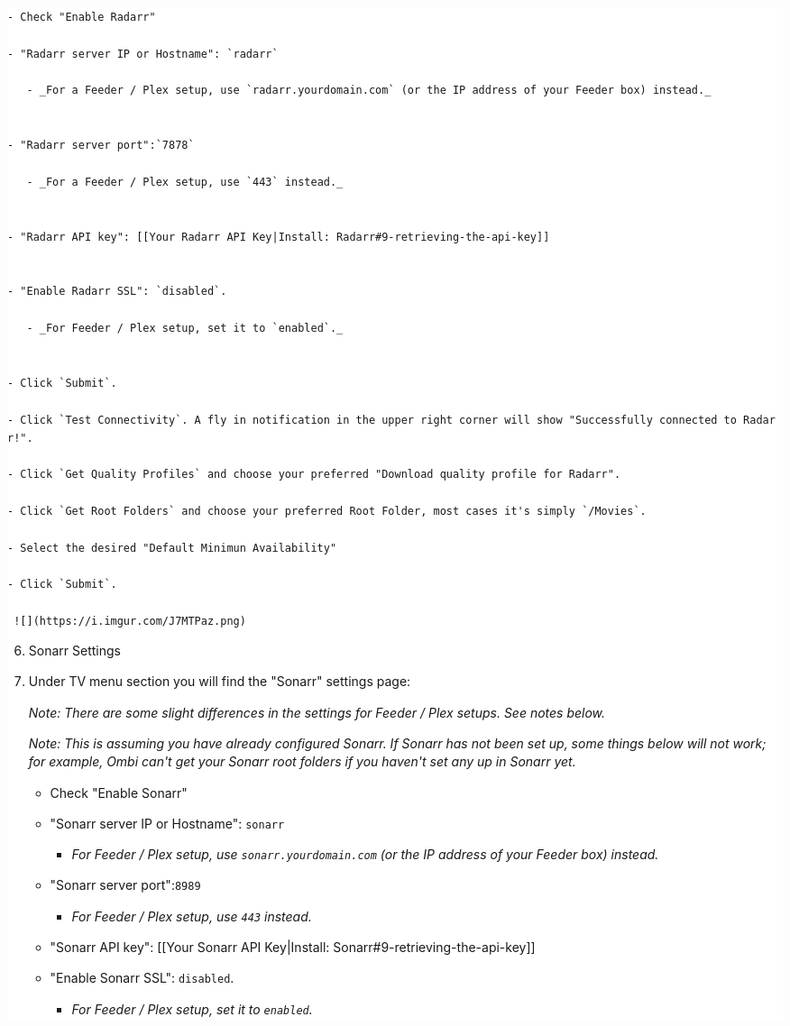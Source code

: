     - Check "Enable Radarr"

    - "Radarr server IP or Hostname": `radarr`

       - _For a Feeder / Plex setup, use `radarr.yourdomain.com` (or the IP address of your Feeder box) instead._


    - "Radarr server port":`7878`

       - _For a Feeder / Plex setup, use `443` instead._


    - "Radarr API key": [[Your Radarr API Key|Install: Radarr#9-retrieving-the-api-key]]


    - "Enable Radarr SSL": `disabled`.

       - _For Feeder / Plex setup, set it to `enabled`._


    - Click `Submit`.

    - Click `Test Connectivity`. A fly in notification in the upper right corner will show "Successfully connected to Radarr!".

    - Click `Get Quality Profiles` and choose your preferred "Download quality profile for Radarr".

    - Click `Get Root Folders` and choose your preferred Root Folder, most cases it's simply `/Movies`.

    - Select the desired "Default Minimun Availability"

    - Click `Submit`.

     ![](https://i.imgur.com/J7MTPaz.png)

6. Sonarr Settings

1. Under TV menu section you will find the "Sonarr" settings page:

   _Note: There are some slight differences in the settings for Feeder / Plex setups. See notes below._

   _Note: This is assuming you have already configured Sonarr.  If Sonarr has not been set up, some things below will not work; for example, Ombi can't get your Sonarr root folders if you haven't set any up in Sonarr yet._

    - Check "Enable Sonarr"

    - "Sonarr server IP or Hostname": `sonarr`

       - _For Feeder / Plex setup, use `sonarr.yourdomain.com` (or the IP address of your Feeder box) instead._

    - "Sonarr server port":`8989`

       - _For Feeder / Plex setup, use `443` instead._

    - "Sonarr API key": [[Your Sonarr API Key|Install: Sonarr#9-retrieving-the-api-key]]

    - "Enable Sonarr SSL": `disabled`.

       - _For Feeder / Plex setup, set it to `enabled`._
